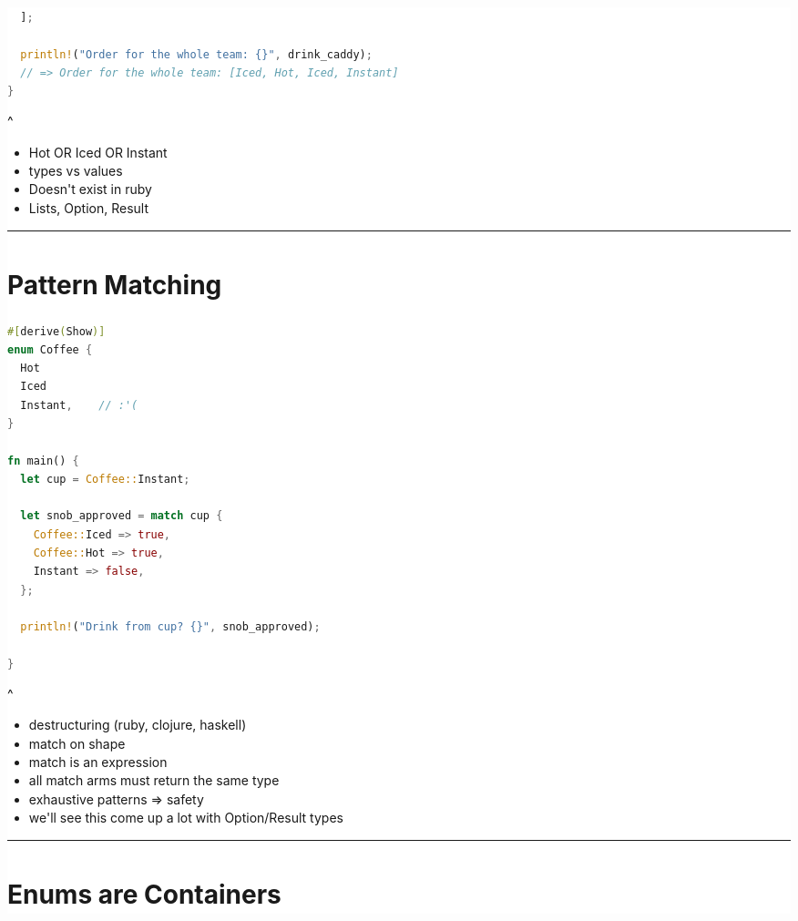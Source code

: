 ```rust
  ];

  println!("Order for the whole team: {}", drink_caddy);
  // => Order for the whole team: [Iced, Hot, Iced, Instant]
}
```

^
- Hot OR Iced OR Instant
- types vs values
- Doesn't exist in ruby
- Lists, Option, Result

---

# Pattern Matching

```rust
#[derive(Show)]
enum Coffee {
  Hot
  Iced
  Instant,    // :'(
}

fn main() {
  let cup = Coffee::Instant;

  let snob_approved = match cup {
    Coffee::Iced => true,
    Coffee::Hot => true,
    Instant => false,
  };

  println!("Drink from cup? {}", snob_approved);

}
```

^
- destructuring (ruby, clojure, haskell)
- match on shape
- match is an expression
- all match arms must return the same type
- exhaustive patterns => safety
- we'll see this come up a lot with Option/Result types

---

# Enums are Containers
